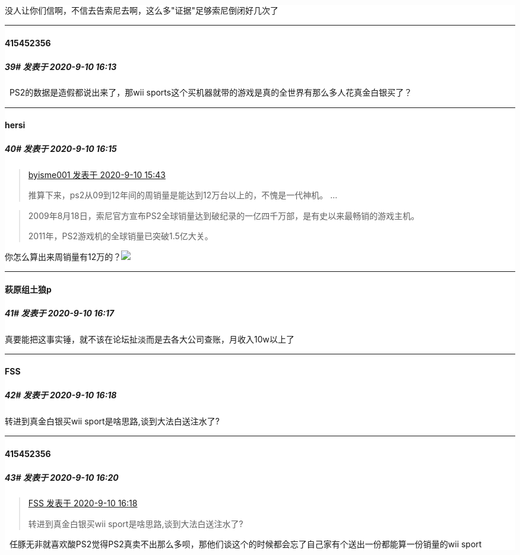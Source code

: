 没人让你们信啊，不信去告索尼去啊，这么多"证据"足够索尼倒闭好几次了


-----

####  415452356  
##### 39#       发表于 2020-9-10 16:13


  PS2的数据是造假都说出来了，那wii sports这个买机器就带的游戏是真的全世界有那么多人花真金白银买了？


-----

####  hersi  
##### 40#       发表于 2020-9-10 16:15


<blockquote><a href="httphttps://bbs.saraba1st.com/2b/forum.php?mod=redirect&amp;goto=findpost&amp;pid=48697469&amp;ptid=1959202" target="_blank">byisme001 发表于 2020-9-10 15:43</a>

推算下来，ps2从09到12年间的周销量是能达到12万台以上的，不愧是一代神机。 ...</blockquote><blockquote>2009年8月18日，索尼官方宣布PS2全球销量达到破纪录的一亿四千万部，是有史以来最畅销的游戏主机。

2011年，PS2游戏机的全球销量已突破1.5亿大关。</blockquote>
你怎么算出来周销量有12万的？<img src="https://static.saraba1st.com/image/smiley/face2017/001.png" referrerpolicy="no-referrer">


-----

####  萩原组土狼p  
##### 41#       发表于 2020-9-10 16:17


真要能把这事实锤，就不该在论坛扯淡而是去各大公司查账，月收入10w以上了


-----

####  FSS  
##### 42#       发表于 2020-9-10 16:18


转进到真金白银买wii sport是啥思路,谈到大法白送注水了?


-----

####  415452356  
##### 43#       发表于 2020-9-10 16:20


<blockquote><a href="httphttps://bbs.saraba1st.com/2b/forum.php?mod=redirect&amp;goto=findpost&amp;pid=48697766&amp;ptid=1959202" target="_blank">FSS 发表于 2020-9-10 16:18</a>

转进到真金白银买wii sport是啥思路,谈到大法白送注水了?</blockquote>
  任豚无非就喜欢酸PS2觉得PS2真卖不出那么多呗，那他们谈这个的时候都会忘了自己家有个送出一份都能算一份销量的wii sport

